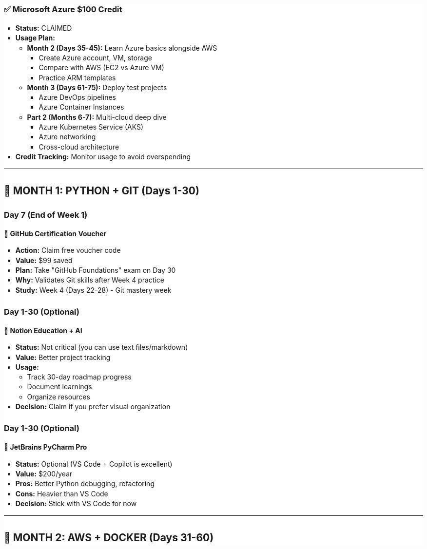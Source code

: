 ### ✅ Microsoft Azure $100 Credit
- **Status:** CLAIMED
- **Usage Plan:**
  - **Month 2 (Days 35-45):** Learn Azure basics alongside AWS
    - Create Azure account, VM, storage
    - Compare with AWS (EC2 vs Azure VM)
    - Practice ARM templates
  - **Month 3 (Days 61-75):** Deploy test projects
    - Azure DevOps pipelines
    - Azure Container Instances
  - **Part 2 (Months 6-7):** Multi-cloud deep dive
    - Azure Kubernetes Service (AKS)
    - Azure networking
    - Cross-cloud architecture
- **Credit Tracking:** Monitor usage to avoid overspending

---

## 🎯 **MONTH 1: PYTHON + GIT (Days 1-30)**

### Day 7 (End of Week 1)
**🎯 GitHub Certification Voucher**
- **Action:** Claim free voucher code
- **Value:** $99 saved
- **Plan:** Take "GitHub Foundations" exam on Day 30
- **Why:** Validates Git skills after Week 4 practice
- **Study:** Week 4 (Days 22-28) - Git mastery week

### Day 1-30 (Optional)
**🎯 Notion Education + AI**
- **Status:** Not critical (you can use text files/markdown)
- **Value:** Better project tracking
- **Usage:**
  - Track 30-day roadmap progress
  - Document learnings
  - Organize resources
- **Decision:** Claim if you prefer visual organization

### Day 1-30 (Optional)
**🎯 JetBrains PyCharm Pro**
- **Status:** Optional (VS Code + Copilot is excellent)
- **Value:** $200/year
- **Pros:** Better Python debugging, refactoring
- **Cons:** Heavier than VS Code
- **Decision:** Stick with VS Code for now

---

## 🚀 **MONTH 2: AWS + DOCKER (Days 31-60)**
